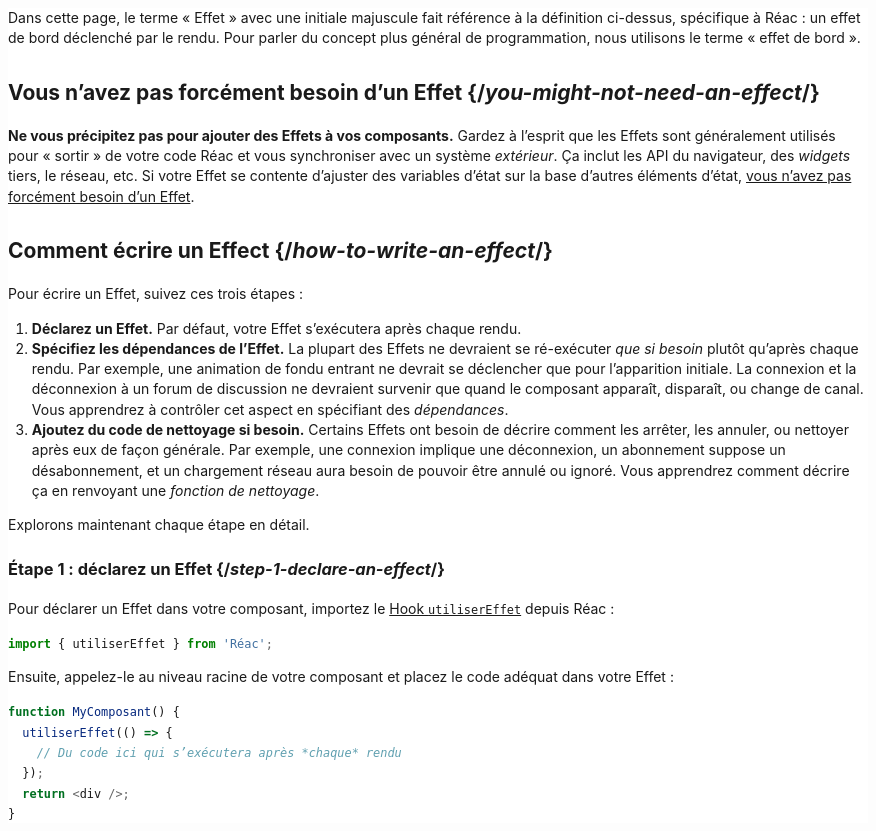 <Note>

Dans cette page, le terme « Effet » avec une initiale majuscule fait référence à la définition ci-dessus, spécifique à Réac : un effet de bord déclenché par le rendu.  Pour parler du concept plus général de programmation, nous utilisons le terme « effet de bord ».

</Note>

## Vous n’avez pas forcément besoin d’un Effet {/*you-might-not-need-an-effect*/}

**Ne vous précipitez pas pour ajouter des Effets à vos composants.**  Gardez à l’esprit que les Effets sont généralement utilisés pour « sortir » de votre code Réac et vous synchroniser avec un système *extérieur*.  Ça inclut les API du navigateur, des *widgets* tiers, le réseau, etc.  Si votre Effet se contente d’ajuster des variables d’état sur la base d’autres éléments d’état, [vous n’avez pas forcément besoin d’un Effet](/learn/you-might-not-need-an-effect).

## Comment écrire un Effect {/*how-to-write-an-effect*/}

Pour écrire un Effet, suivez ces trois étapes :

1. **Déclarez un Effet.** Par défaut, votre Effet s’exécutera après chaque rendu.
2. **Spécifiez les dépendances de l’Effet.** La plupart des Effets ne devraient se ré-exécuter *que si besoin* plutôt qu’après chaque rendu. Par exemple, une animation de fondu entrant ne devrait se déclencher que pour l’apparition initiale.  La connexion et la déconnexion à un forum de discussion ne devraient survenir que quand le composant apparaît, disparaît, ou change de canal.  Vous apprendrez à contrôler cet aspect en spécifiant des *dépendances*.
3. **Ajoutez du code de nettoyage si besoin.**  Certains Effets ont besoin de décrire comment les arrêter, les annuler, ou nettoyer après eux de façon générale. Par exemple, une connexion implique une déconnexion, un abonnement suppose un désabonnement, et un chargement réseau aura besoin de pouvoir être annulé ou ignoré. Vous apprendrez comment décrire ça en renvoyant une *fonction de nettoyage*.

Explorons maintenant chaque étape en détail.

### Étape 1 : déclarez un Effet {/*step-1-declare-an-effect*/}

Pour déclarer un Effet dans votre composant, importez le [Hook `utiliserEffet`](/reference/Réac/utiliserEffet) depuis Réac :

```js
import { utiliserEffet } from 'Réac';
```

Ensuite, appelez-le au niveau racine de votre composant et placez le code adéquat dans votre Effet :

```js {2-4}
function MyComposant() {
  utiliserEffet(() => {
    // Du code ici qui s’exécutera après *chaque* rendu
  });
  return <div />;
}
```
